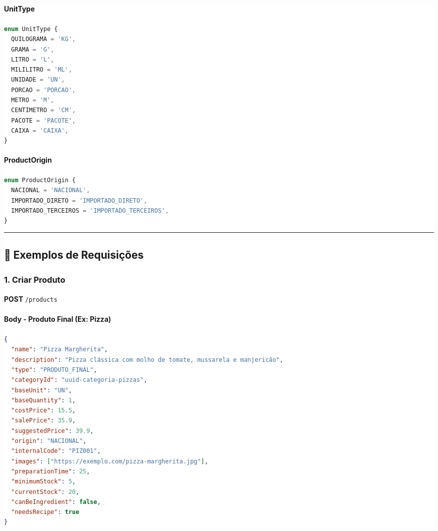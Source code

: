#### UnitType

```typescript
enum UnitType {
  QUILOGRAMA = 'KG',
  GRAMA = 'G',
  LITRO = 'L',
  MILILITRO = 'ML',
  UNIDADE = 'UN',
  PORCAO = 'PORCAO',
  METRO = 'M',
  CENTIMETRO = 'CM',
  PACOTE = 'PACOTE',
  CAIXA = 'CAIXA',
}
```

#### ProductOrigin

```typescript
enum ProductOrigin {
  NACIONAL = 'NACIONAL',
  IMPORTADO_DIRETO = 'IMPORTADO_DIRETO',
  IMPORTADO_TERCEIROS = 'IMPORTADO_TERCEIROS',
}
```

---

## 📝 Exemplos de Requisições

### 1. Criar Produto

**POST** `/products`

#### Body - Produto Final (Ex: Pizza)

```json
{
  "name": "Pizza Margherita",
  "description": "Pizza clássica com molho de tomate, mussarela e manjericão",
  "type": "PRODUTO_FINAL",
  "categoryId": "uuid-categoria-pizzas",
  "baseUnit": "UN",
  "baseQuantity": 1,
  "costPrice": 15.5,
  "salePrice": 35.9,
  "suggestedPrice": 39.9,
  "origin": "NACIONAL",
  "internalCode": "PIZ001",
  "images": ["https://exemplo.com/pizza-margherita.jpg"],
  "preparationTime": 25,
  "minimumStock": 5,
  "currentStock": 20,
  "canBeIngredient": false,
  "needsRecipe": true
}
```
